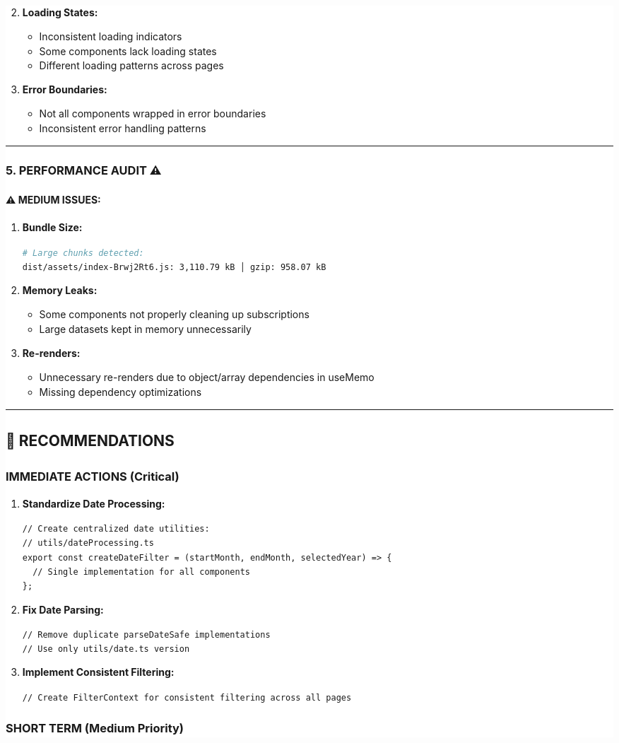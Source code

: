 2. **Loading States:**
   - Inconsistent loading indicators
   - Some components lack loading states
   - Different loading patterns across pages

3. **Error Boundaries:**
   - Not all components wrapped in error boundaries
   - Inconsistent error handling patterns

---

### 5. PERFORMANCE AUDIT ⚠️

#### ⚠️ **MEDIUM ISSUES:**

1. **Bundle Size:**
   ```bash
   # Large chunks detected:
   dist/assets/index-Brwj2Rt6.js: 3,110.79 kB │ gzip: 958.07 kB
   ```

2. **Memory Leaks:**
   - Some components not properly cleaning up subscriptions
   - Large datasets kept in memory unnecessarily

3. **Re-renders:**
   - Unnecessary re-renders due to object/array dependencies in useMemo
   - Missing dependency optimizations

---

## 🔧 RECOMMENDATIONS

### **IMMEDIATE ACTIONS (Critical)**

1. **Standardize Date Processing:**
   ```tsx
   // Create centralized date utilities:
   // utils/dateProcessing.ts
   export const createDateFilter = (startMonth, endMonth, selectedYear) => {
     // Single implementation for all components
   };
   ```

2. **Fix Date Parsing:**
   ```tsx
   // Remove duplicate parseDateSafe implementations
   // Use only utils/date.ts version
   ```

3. **Implement Consistent Filtering:**
   ```tsx
   // Create FilterContext for consistent filtering across all pages
   ```

### **SHORT TERM (Medium Priority)**
